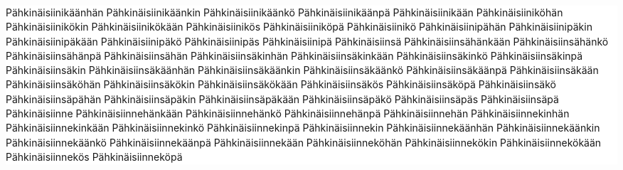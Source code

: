Pähkinäisiinikäänhän
Pähkinäisiinikäänkin
Pähkinäisiinikäänkö
Pähkinäisiinikäänpä
Pähkinäisiinikään
Pähkinäisiiniköhän
Pähkinäisiinikökin
Pähkinäisiinikökään
Pähkinäisiinikös
Pähkinäisiiniköpä
Pähkinäisiinikö
Pähkinäisiinipähän
Pähkinäisiinipäkin
Pähkinäisiinipäkään
Pähkinäisiinipäkö
Pähkinäisiinipäs
Pähkinäisiinipä
Pähkinäisiinsä
Pähkinäisiinsähänkään
Pähkinäisiinsähänkö
Pähkinäisiinsähänpä
Pähkinäisiinsähän
Pähkinäisiinsäkinhän
Pähkinäisiinsäkinkään
Pähkinäisiinsäkinkö
Pähkinäisiinsäkinpä
Pähkinäisiinsäkin
Pähkinäisiinsäkäänhän
Pähkinäisiinsäkäänkin
Pähkinäisiinsäkäänkö
Pähkinäisiinsäkäänpä
Pähkinäisiinsäkään
Pähkinäisiinsäköhän
Pähkinäisiinsäkökin
Pähkinäisiinsäkökään
Pähkinäisiinsäkös
Pähkinäisiinsäköpä
Pähkinäisiinsäkö
Pähkinäisiinsäpähän
Pähkinäisiinsäpäkin
Pähkinäisiinsäpäkään
Pähkinäisiinsäpäkö
Pähkinäisiinsäpäs
Pähkinäisiinsäpä
Pähkinäisiinne
Pähkinäisiinnehänkään
Pähkinäisiinnehänkö
Pähkinäisiinnehänpä
Pähkinäisiinnehän
Pähkinäisiinnekinhän
Pähkinäisiinnekinkään
Pähkinäisiinnekinkö
Pähkinäisiinnekinpä
Pähkinäisiinnekin
Pähkinäisiinnekäänhän
Pähkinäisiinnekäänkin
Pähkinäisiinnekäänkö
Pähkinäisiinnekäänpä
Pähkinäisiinnekään
Pähkinäisiinneköhän
Pähkinäisiinnekökin
Pähkinäisiinnekökään
Pähkinäisiinnekös
Pähkinäisiinneköpä